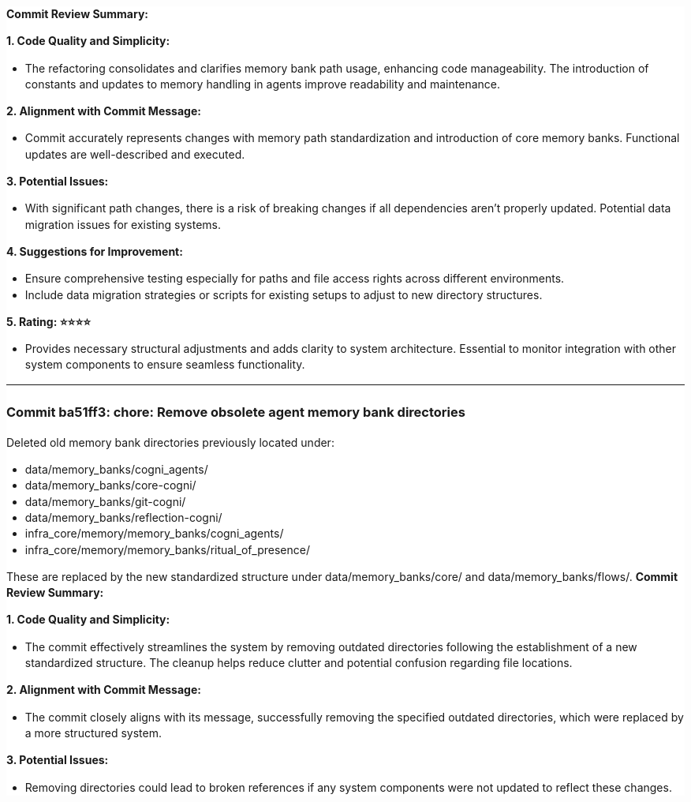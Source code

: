 **Commit Review Summary:**

**1. Code Quality and Simplicity:**
   - The refactoring consolidates and clarifies memory bank path usage, enhancing code manageability. The introduction of constants and updates to memory handling in agents improve readability and maintenance.

**2. Alignment with Commit Message:**
   - Commit accurately represents changes with memory path standardization and introduction of core memory banks. Functional updates are well-described and executed.

**3. Potential Issues:**
   - With significant path changes, there is a risk of breaking changes if all dependencies aren’t properly updated. Potential data migration issues for existing systems.

**4. Suggestions for Improvement:**
   - Ensure comprehensive testing especially for paths and file access rights across different environments.
   - Include data migration strategies or scripts for existing setups to adjust to new directory structures.

**5. Rating: ⭐⭐⭐⭐**
   - Provides necessary structural adjustments and adds clarity to system architecture. Essential to monitor integration with other system components to ensure seamless functionality.


---

### Commit ba51ff3: chore: Remove obsolete agent memory bank directories

Deleted old memory bank directories previously located under:
- data/memory_banks/cogni_agents/
- data/memory_banks/core-cogni/
- data/memory_banks/git-cogni/
- data/memory_banks/reflection-cogni/
- infra_core/memory/memory_banks/cogni_agents/
- infra_core/memory/memory_banks/ritual_of_presence/

These are replaced by the new standardized structure under data/memory_banks/core/ and data/memory_banks/flows/.
**Commit Review Summary:**

**1. Code Quality and Simplicity:** 
   - The commit effectively streamlines the system by removing outdated directories following the establishment of a new standardized structure. The cleanup helps reduce clutter and potential confusion regarding file locations.

**2. Alignment with Commit Message:** 
   - The commit closely aligns with its message, successfully removing the specified outdated directories, which were replaced by a more structured system.

**3. Potential Issues:** 
   - Removing directories could lead to broken references if any system components were not updated to reflect these changes.
